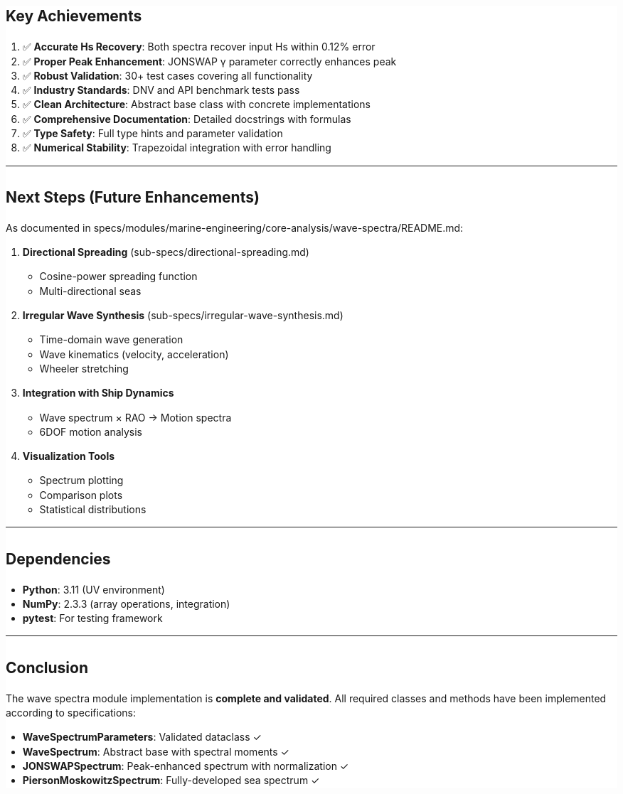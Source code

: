 
## Key Achievements

1. ✅ **Accurate Hs Recovery**: Both spectra recover input Hs within 0.12% error
2. ✅ **Proper Peak Enhancement**: JONSWAP γ parameter correctly enhances peak
3. ✅ **Robust Validation**: 30+ test cases covering all functionality
4. ✅ **Industry Standards**: DNV and API benchmark tests pass
5. ✅ **Clean Architecture**: Abstract base class with concrete implementations
6. ✅ **Comprehensive Documentation**: Detailed docstrings with formulas
7. ✅ **Type Safety**: Full type hints and parameter validation
8. ✅ **Numerical Stability**: Trapezoidal integration with error handling

---

## Next Steps (Future Enhancements)

As documented in specs/modules/marine-engineering/core-analysis/wave-spectra/README.md:

1. **Directional Spreading** (sub-specs/directional-spreading.md)
   - Cosine-power spreading function
   - Multi-directional seas

2. **Irregular Wave Synthesis** (sub-specs/irregular-wave-synthesis.md)
   - Time-domain wave generation
   - Wave kinematics (velocity, acceleration)
   - Wheeler stretching

3. **Integration with Ship Dynamics**
   - Wave spectrum × RAO → Motion spectra
   - 6DOF motion analysis

4. **Visualization Tools**
   - Spectrum plotting
   - Comparison plots
   - Statistical distributions

---

## Dependencies

- **Python**: 3.11 (UV environment)
- **NumPy**: 2.3.3 (array operations, integration)
- **pytest**: For testing framework

---

## Conclusion

The wave spectra module implementation is **complete and validated**. All required classes and methods have been implemented according to specifications:

- **WaveSpectrumParameters**: Validated dataclass ✓
- **WaveSpectrum**: Abstract base with spectral moments ✓
- **JONSWAPSpectrum**: Peak-enhanced spectrum with normalization ✓
- **PiersonMoskowitzSpectrum**: Fully-developed sea spectrum ✓
